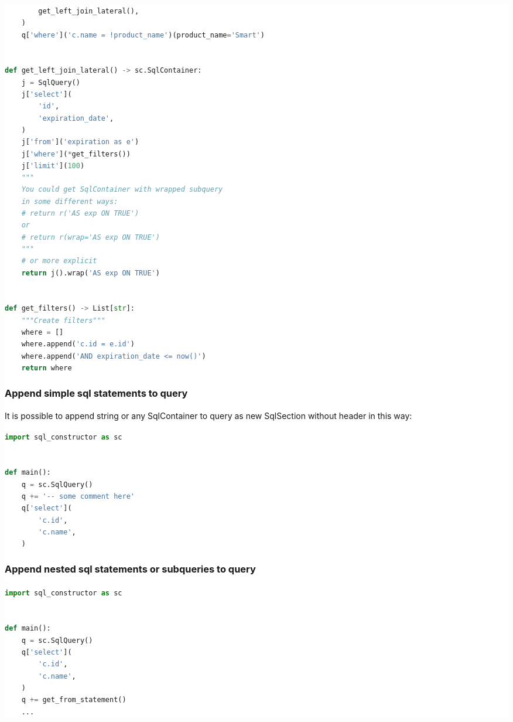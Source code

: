 ```python
        get_left_join_lateral(),
    )
    q['where']('c.name = !product_name')(product_name='Smart')


def get_left_join_lateral() -> sc.SqlContainer:
    j = SqlQuery()
    j['select'](
        'id',
        'expiration_date',
    )
    j['from']('expiration as e')
    j['where'](*get_filters())
    j['limit'](100)
    """
    You could get SqlContainer with wrapped subquery 
    in some different ways:
    # return r('AS exp ON TRUE')
    or
    # return r(wrap='AS exp ON TRUE')
    """
    # or more explicit
    return j().wrap('AS exp ON TRUE')


def get_filters() -> List[str]:
    """Create filters"""
    where = []
    where.append('c.id = e.id')
    where.append('AND expiration_date <= now()')
    return where
```
### Append simple sql statements to query

It is possible to append string or any SqlContainer to query as new SqlSection without header in this way:
```python
import sql_constructor as sc


def main():
    q = sc.SqlQuery()
    q += '-- some comment here'
    q['select'](
        'c.id',
        'c.name',
    )
```
### Append nested sql statements or subqueries to query
```python
import sql_constructor as sc


def main():
    q = sc.SqlQuery()
    q['select'](
        'c.id',
        'c.name',
    )
    q += get_from_statement()
    ...


```